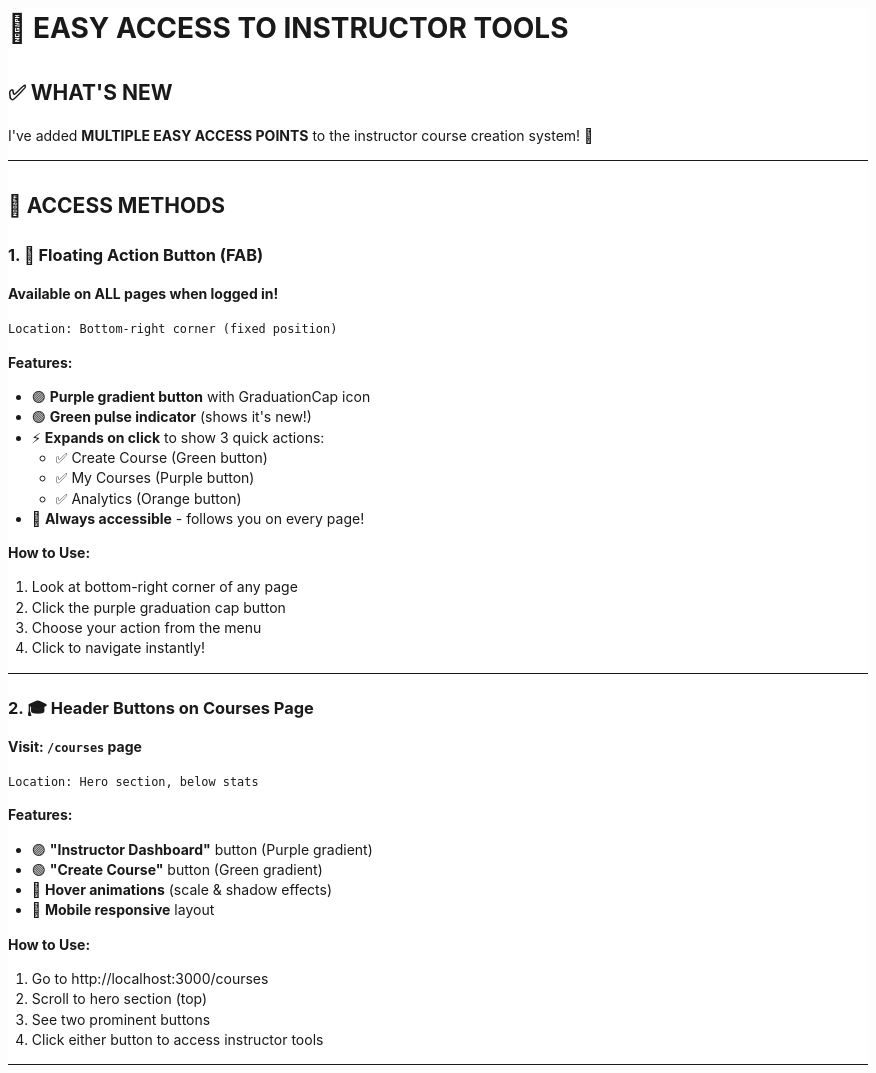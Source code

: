 # 🚀 EASY ACCESS TO INSTRUCTOR TOOLS

## ✅ WHAT'S NEW

I've added **MULTIPLE EASY ACCESS POINTS** to the instructor course creation system! 🎉

---

## 📍 ACCESS METHODS

### **1. 🎯 Floating Action Button (FAB)**

**Available on ALL pages when logged in!**

```
Location: Bottom-right corner (fixed position)
```

**Features:**

- 🟣 **Purple gradient button** with GraduationCap icon
- 🟢 **Green pulse indicator** (shows it's new!)
- ⚡ **Expands on click** to show 3 quick actions:
  - ✅ Create Course (Green button)
  - ✅ My Courses (Purple button)
  - ✅ Analytics (Orange button)
- 🔄 **Always accessible** - follows you on every page!

**How to Use:**

1. Look at bottom-right corner of any page
2. Click the purple graduation cap button
3. Choose your action from the menu
4. Click to navigate instantly!

---

### **2. 🎓 Header Buttons on Courses Page**

**Visit: `/courses` page**

```
Location: Hero section, below stats
```

**Features:**

- 🟣 **"Instructor Dashboard"** button (Purple gradient)
- 🟢 **"Create Course"** button (Green gradient)
- 🎨 **Hover animations** (scale & shadow effects)
- 📱 **Mobile responsive** layout

**How to Use:**

1. Go to http://localhost:3000/courses
2. Scroll to hero section (top)
3. See two prominent buttons
4. Click either button to access instructor tools

---